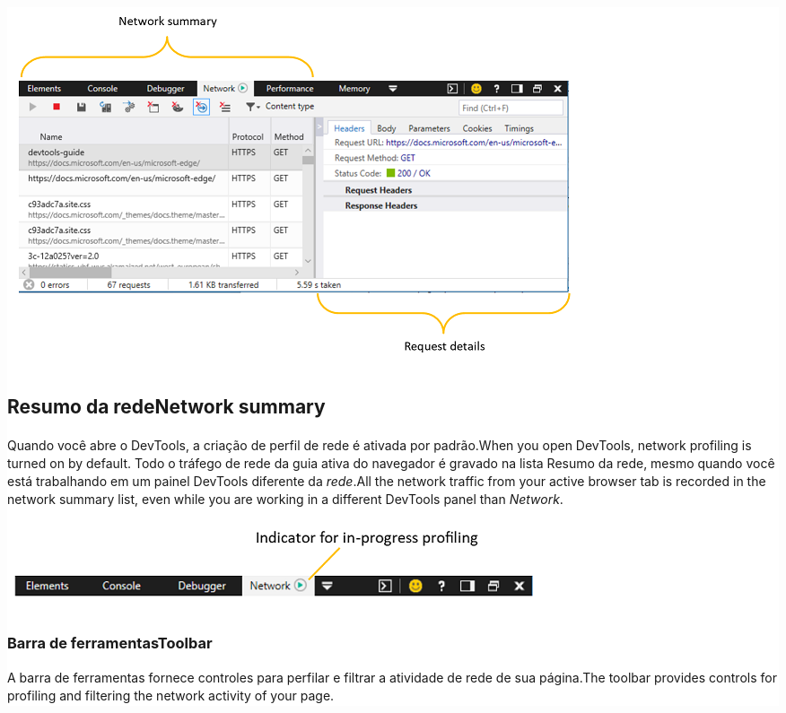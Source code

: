 ![O painel de rede do Microsoft Edge DevTools](./media/network.png)

## <span data-ttu-id="0526e-112">Resumo da rede</span><span class="sxs-lookup"><span data-stu-id="0526e-112">Network summary</span></span>

<span data-ttu-id="0526e-113">Quando você abre o DevTools, a criação de perfil de rede é ativada por padrão.</span><span class="sxs-lookup"><span data-stu-id="0526e-113">When you open  DevTools, network profiling is turned on by default.</span></span> <span data-ttu-id="0526e-114">Todo o tráfego de rede da guia ativa do navegador é gravado na lista Resumo da rede, mesmo quando você está trabalhando em um painel DevTools diferente da *rede*.</span><span class="sxs-lookup"><span data-stu-id="0526e-114">All the network traffic from your active browser tab is recorded in the network summary list, even while you are working in a different  DevTools panel than *Network*.</span></span>

![Indicador de perfil de rede em andamento](./media/network_profile_indicator.png)

### <span data-ttu-id="0526e-116">Barra de ferramentas</span><span class="sxs-lookup"><span data-stu-id="0526e-116">Toolbar</span></span>

<span data-ttu-id="0526e-117">A barra de ferramentas fornece controles para perfilar e filtrar a atividade de rede de sua página.</span><span class="sxs-lookup"><span data-stu-id="0526e-117">The toolbar provides controls for profiling and filtering the network activity of your page.</span></span> 
